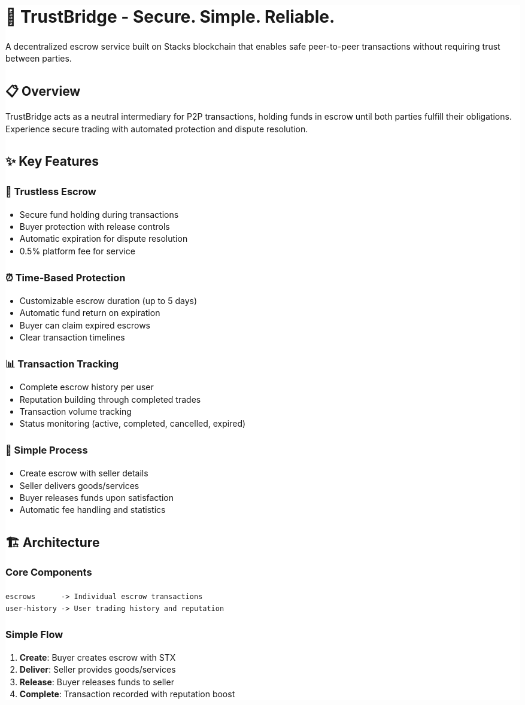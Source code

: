 # 🌉 TrustBridge - Secure. Simple. Reliable.

A decentralized escrow service built on Stacks blockchain that enables safe peer-to-peer transactions without requiring trust between parties.

## 📋 Overview

TrustBridge acts as a neutral intermediary for P2P transactions, holding funds in escrow until both parties fulfill their obligations. Experience secure trading with automated protection and dispute resolution.

## ✨ Key Features

### 🔐 Trustless Escrow
- Secure fund holding during transactions
- Buyer protection with release controls
- Automatic expiration for dispute resolution
- 0.5% platform fee for service

### ⏰ Time-Based Protection
- Customizable escrow duration (up to 5 days)
- Automatic fund return on expiration
- Buyer can claim expired escrows
- Clear transaction timelines

### 📊 Transaction Tracking
- Complete escrow history per user
- Reputation building through completed trades
- Transaction volume tracking
- Status monitoring (active, completed, cancelled, expired)

### 💫 Simple Process
- Create escrow with seller details
- Seller delivers goods/services
- Buyer releases funds upon satisfaction
- Automatic fee handling and statistics

## 🏗️ Architecture

### Core Components
```clarity
escrows      -> Individual escrow transactions
user-history -> User trading history and reputation
```

### Simple Flow
1. **Create**: Buyer creates escrow with STX
2. **Deliver**: Seller provides goods/services
3. **Release**: Buyer releases funds to seller
4. **Complete**: Transaction recorded with reputation boost
